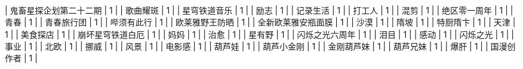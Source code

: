 | 鬼畜星探企划第二十二期 | 1 |
| 歌曲耀斑 | 1 |
| 星穹铁道音乐 | 1 |
| 励志 | 1 |
| 记录生活 | 1 |
| 打工人 | 1 |
| 混剪 | 1 |
| 绝区零一周年 | 1 |
| 青春 | 1 |
| 青春旅行团 | 1 |
| 哔须有此行 | 1 |
| 欧莱雅野王防晒 | 1 |
| 全新欧莱雅安瓶面膜 | 1 |
| 沙漠 | 1 |
| 隋坡 | 1 |
| 特厨隋卞 | 1 |
| 天津 | 1 |
| 美食探店 | 1 |
| 崩坏星穹铁道白厄 | 1 |
| 妈妈 | 1 |
| 治愈 | 1 |
| 星有野 | 1 |
| 闪烁之光六周年 | 1 |
| 泪目 | 1 |
| 感动 | 1 |
| 闪烁之光 | 1 |
| 事业 | 1 |
| 北欧 | 1 |
| 挪威 | 1 |
| 风景 | 1 |
| 电影感 | 1 |
| 葫芦娃 | 1 |
| 葫芦小金刚 | 1 |
| 金刚葫芦妹 | 1 |
| 葫芦兄妹 | 1 |
| 爆肝 | 1 |
| 国漫创作者 | 1 |